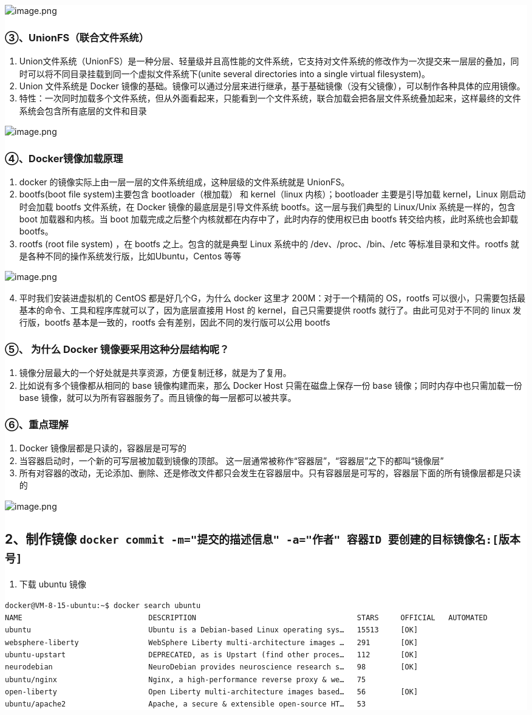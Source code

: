 ![image.png](https://www.yue-hai.top:10300/file/downloadPublicFile?basePathType=takeDown&subPath=%2F%E7%BC%96%E7%A8%8B%E7%9B%B8%E5%85%B3%2Fattachments%2F2023-07-25-12--42-56-004--2m2JEsa2lLFp3A.png)

### ③、UnionFS（联合文件系统）

1. Union文件系统（UnionFS）是一种分层、轻量级并且高性能的文件系统，它支持对文件系统的修改作为一次提交来一层层的叠加，同时可以将不同目录挂载到同一个虚拟文件系统下(unite several directories into a single virtual filesystem)。
2. Union 文件系统是 Docker 镜像的基础。镜像可以通过分层来进行继承，基于基础镜像（没有父镜像），可以制作各种具体的应用镜像。
3. 特性：一次同时加载多个文件系统，但从外面看起来，只能看到一个文件系统，联合加载会把各层文件系统叠加起来，这样最终的文件系统会包含所有底层的文件和目录

![image.png](https://www.yue-hai.top:10300/file/downloadPublicFile?basePathType=takeDown&subPath=%2F%E7%BC%96%E7%A8%8B%E7%9B%B8%E5%85%B3%2Fattachments%2F2023-07-25-12--42-56-011--FgUS5EIx7Aioug.png)

### ④、Docker镜像加载原理

1. docker 的镜像实际上由一层一层的文件系统组成，这种层级的文件系统就是 UnionFS。
2. bootfs(boot file system)主要包含 bootloader（根加载） 和 kernel（linux 内核）；bootloader 主要是引导加载 kernel，Linux 刚启动时会加载 bootfs 文件系统，在 Docker 镜像的最底层是引导文件系统 bootfs。这一层与我们典型的 Linux/Unix 系统是一样的，包含 boot 加载器和内核。当 boot 加载完成之后整个内核就都在内存中了，此时内存的使用权已由 bootfs 转交给内核，此时系统也会卸载 bootfs。
3. rootfs (root file system) ，在 bootfs 之上。包含的就是典型 Linux 系统中的 /dev、/proc、/bin、/etc 等标准目录和文件。rootfs 就是各种不同的操作系统发行版，比如Ubuntu，Centos 等等

![image.png](https://www.yue-hai.top:10300/file/downloadPublicFile?basePathType=takeDown&subPath=%2F%E7%BC%96%E7%A8%8B%E7%9B%B8%E5%85%B3%2Fattachments%2F2023-07-25-12--42-56-082--76qtjyOu24q9Lw.png)

4. 平时我们安装进虚拟机的 CentOS 都是好几个G，为什么 docker 这里才 200M：对于一个精简的 OS，rootfs 可以很小，只需要包括最基本的命令、工具和程序库就可以了，因为底层直接用 Host 的 kernel，自己只需要提供 rootfs 就行了。由此可见对于不同的 linux 发行版，bootfs 基本是一致的，rootfs 会有差别，因此不同的发行版可以公用 bootfs

### ⑤、 为什么 Docker 镜像要采用这种分层结构呢？

1. 镜像分层最大的一个好处就是共享资源，方便复制迁移，就是为了复用。
2. 比如说有多个镜像都从相同的 base 镜像构建而来，那么 Docker Host 只需在磁盘上保存一份 base 镜像；同时内存中也只需加载一份 base 镜像，就可以为所有容器服务了。而且镜像的每一层都可以被共享。

### ⑥、重点理解

1. Docker 镜像层都是只读的，容器层是可写的
2. 当容器启动时，一个新的可写层被加载到镜像的顶部。 这一层通常被称作“容器层”，“容器层”之下的都叫“镜像层”
3. 所有对容器的改动，无论添加、删除、还是修改文件都只会发生在容器层中。只有容器层是可写的，容器层下面的所有镜像层都是只读的

![image.png](https://www.yue-hai.top:10300/file/downloadPublicFile?basePathType=takeDown&subPath=%2F%E7%BC%96%E7%A8%8B%E7%9B%B8%E5%85%B3%2Fattachments%2F2023-07-25-12--42-56-125--zYkro27taBBn4g.png)

## 2、制作镜像 `docker commit -m="提交的描述信息" -a="作者" 容器ID 要创建的目标镜像名:[版本号]`

1. 下载 ubuntu 镜像

```shell
docker@VM-8-15-ubuntu:~$ docker search ubuntu
NAME                             DESCRIPTION                                     STARS     OFFICIAL   AUTOMATED
ubuntu                           Ubuntu is a Debian-based Linux operating sys…   15513     [OK]       
websphere-liberty                WebSphere Liberty multi-architecture images …   291       [OK]       
ubuntu-upstart                   DEPRECATED, as is Upstart (find other proces…   112       [OK]       
neurodebian                      NeuroDebian provides neuroscience research s…   98        [OK]       
ubuntu/nginx                     Nginx, a high-performance reverse proxy & we…   75                   
open-liberty                     Open Liberty multi-architecture images based…   56        [OK]       
ubuntu/apache2                   Apache, a secure & extensible open-source HT…   53                   
```